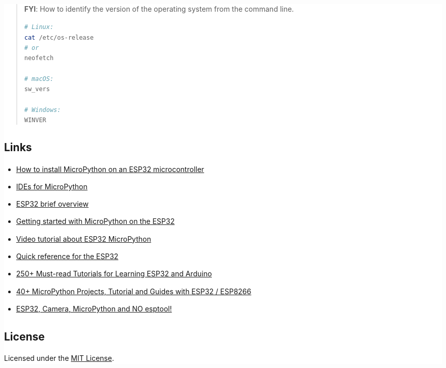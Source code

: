 > **FYI**: How to identify the version of the operating system from the command line.
>
> ```bash
> # Linux:
> cat /etc/os-release
> # or
> neofetch
>
> # macOS:
> sw_vers
>
> # Windows:
> WINVER
> ```

## Links

* [How to install MicroPython on an ESP32 microcontroller](https://pythonforundergradengineers.com/how-to-install-micropython-on-an-esp32.html)

* [IDEs for MicroPython](https://github.com/tomas-fryza/esp-micropython/wiki/IDEs-for-MicroPython)

* [ESP32 brief overview](https://www.youtube.com/watch?v=DoctWoxIaH8)

* [Getting started with MicroPython on the ESP32](https://docs.micropython.org/en/latest/esp32/tutorial/intro.html)

* [Video tutorial about ESP32 MicroPython](https://www.youtube.com/playlist?list=PLw0SimokefZ3uWQoRsyf-gKNSs4Td-0k6)

* [Quick reference for the ESP32](https://docs.micropython.org/en/latest/esp32/quickref.html)

* [250+ Must-read Tutorials for Learning ESP32 and Arduino](https://www.dfrobot.com/blog-1578.html)

* [40+ MicroPython Projects, Tutorial and Guides with ESP32 / ESP8266](https://randomnerdtutorials.com/projects-esp32-esp8266-micropython/)

* [ESP32, Camera, MicroPython and NO esptool!](https://rafaelaroca.wordpress.com/2021/07/15/esp32-camera-micropython-and-no-esptool/)

## License

Licensed under the [MIT License](http://opensource.org/licenses/MIT).
